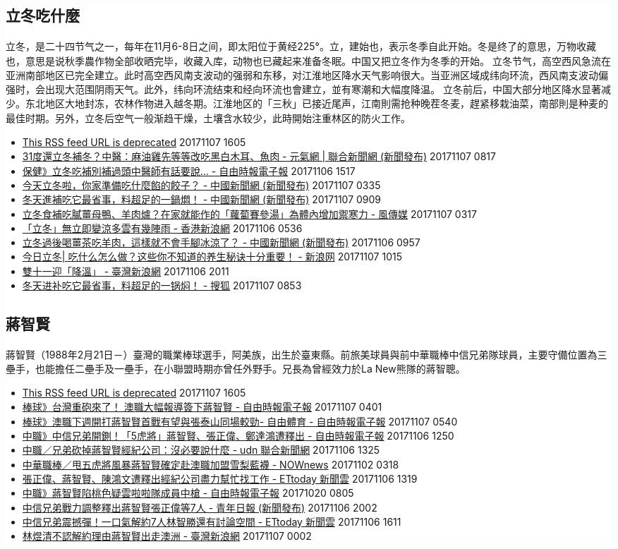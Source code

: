 ## 立冬吃什麼

立冬，是二十四节气之一，每年在11月6-8日之间，即太阳位于黄经225°。立，建始也，表示冬季自此开始。冬是终了的意思，万物收藏也，意思是说秋季農作物全部收晒完毕，收藏入库，动物也已藏起来准备冬眠。中国又把立冬作为冬季的开始。
立冬节气，高空西风急流在亚洲南部地区已完全建立。此时高空西风南支波动的强弱和东移，对江淮地区降水天气影响很大。当亚洲区域成纬向环流，西风南支波动偏强时，会出现大范围阴雨天气。此外，纬向环流结束和经向环流也會建立，並有寒潮和大幅度降温。
立冬前后，中国大部分地区降水显著减少。东北地区大地封冻，农林作物进入越冬期。江淮地区的「三秋」已接近尾声，江南則需抢种晚茬冬麦，趕紧移栽油菜，南部則是种麦的最佳时期。另外，立冬后空气一般渐趋干燥，土壤含水较少，此時開始注重林区的防火工作。
- [This RSS feed URL is deprecated](0 "This RSS feed URL is deprecated") 20171107 1605
- [31度還立冬補冬？中醫：麻油雞先等等改吃黑白木耳、魚肉 - 元氣網 | 聯合新聞網 (新聞發布)](https://health.udn.com/health/story/5684/2803002 "31度還立冬補冬？中醫：麻油雞先等等改吃黑白木耳、魚肉 - 元氣網 | 聯合新聞網 (新聞發布)") 20171107 0817
- [保健》立冬吃補別補過頭中醫師有話要說… - 自由時報電子報](http://news.ltn.com.tw/news/life/breakingnews/2245395 "保健》立冬吃補別補過頭中醫師有話要說… - 自由時報電子報") 20171106 1517
- [今天立冬啦，你家準備吃什麼餡的餃子？ - 中國新聞網 (新聞發布)](https://www.xcnnews.com/ms/1803426.html "今天立冬啦，你家準備吃什麼餡的餃子？ - 中國新聞網 (新聞發布)") 20171107 0335
- [冬天進補吃它最省事，料超足的一鍋燜！ - 中國新聞網 (新聞發布)](https://www.xcnnews.com/ms/1807804.html "冬天進補吃它最省事，料超足的一鍋燜！ - 中國新聞網 (新聞發布)") 20171107 0909
- [立冬食補吃膩薑母鴨、羊肉爐？在家就能作的「蘿蔔賽參湯」為體內增加禦寒力 - 風傳媒](http://www.storm.mg/lifestyle/355134 "立冬食補吃膩薑母鴨、羊肉爐？在家就能作的「蘿蔔賽參湯」為體內增加禦寒力 - 風傳媒") 20171107 0317
- [「立冬」無立即變涼多雲有幾陣雨 - 香港新浪網](http://sina.com.hk/news/article/20171106/0/1/4/%E7%AB%8B%E5%86%AC-%E7%84%A1%E7%AB%8B%E5%8D%B3%E8%AE%8A%E6%B6%BC-%E5%A4%9A%E9%9B%B2%E6%9C%89%E5%B9%BE%E9%99%A3%E9%9B%A8-8092799.html "「立冬」無立即變涼多雲有幾陣雨 - 香港新浪網") 20171106 0536
- [立冬過後喝薑茶吃羊肉，這樣就不會手腳冰涼了？ - 中國新聞網 (新聞發布)](https://www.xcnnews.com/jk/1792076.html "立冬過後喝薑茶吃羊肉，這樣就不會手腳冰涼了？ - 中國新聞網 (新聞發布)") 20171106 0957
- [今日立冬| 吃什么怎么做？这些你不知道的养生秘诀十分重要！ - 新浪网](http://news.sina.com.cn/o/2017-11-07/doc-ifynmnae2599434.shtml "今日立冬| 吃什么怎么做？这些你不知道的养生秘诀十分重要！ - 新浪网") 20171107 1015
- [雙十一迎「降溫」 - 臺灣新浪網](http://news.sina.com.tw/article/20171107/24502860.html "雙十一迎「降溫」 - 臺灣新浪網") 20171106 2011
- [冬天进补吃它最省事，料超足的一锅焖！ - 搜狐](http://www.sohu.com/a/202830510_582111 "冬天进补吃它最省事，料超足的一锅焖！ - 搜狐") 20171107 0853

## 蔣智賢

蔣智賢（1988年2月21日－）臺灣的職業棒球選手，阿美族，出生於臺東縣。前旅美球員與前中華職棒中信兄弟隊球員，主要守備位置為三壘手，也能擔任二壘手及一壘手，在小聯盟時期亦曾任外野手。兄長為曾經效力於La New熊隊的蔣智聰。
- [This RSS feed URL is deprecated](0 "This RSS feed URL is deprecated") 20171107 1605
- [棒球》台灣重砲來了！ 澳職大幅報導簽下蔣智賢 - 自由時報電子報](http://sports.ltn.com.tw/news/breakingnews/2245733 "棒球》台灣重砲來了！ 澳職大幅報導簽下蔣智賢 - 自由時報電子報") 20171107 0401
- [棒球》澳職下週開打蔣智賢首戰有望與張泰山同場較勁- 自由體育 - 自由時報電子報](http://sports.ltn.com.tw/news/breakingnews/2245872 "棒球》澳職下週開打蔣智賢首戰有望與張泰山同場較勁- 自由體育 - 自由時報電子報") 20171107 0540
- [中職》中信兄弟開鍘！「5虎將」蔣智賢、張正偉、鄭達鴻遭釋出 - 自由時報電子報](http://sports.ltn.com.tw/news/breakingnews/2245306 "中職》中信兄弟開鍘！「5虎將」蔣智賢、張正偉、鄭達鴻遭釋出 - 自由時報電子報") 20171106 1250
- [中職／兄弟砍掉蔣智賢經紀公司：沒必要說什麼 - udn 聯合新聞網](https://udn.com/news/story/7001/2801690 "中職／兄弟砍掉蔣智賢經紀公司：沒必要說什麼 - udn 聯合新聞網") 20171106 1325
- [中華職棒／甩五虎將風暴蔣智賢確定赴澳職加盟雪梨藍襪 - NOWnews](https://www.nownews.com/news/20171102/2636471 "中華職棒／甩五虎將風暴蔣智賢確定赴澳職加盟雪梨藍襪 - NOWnews") 20171102 0318
- [張正偉、蔣智賢、陳鴻文遭釋出經紀公司盡力幫忙找工作 - ETtoday 新聞雲](https://sports.ettoday.net/news/1046819?t=%E5%BC%B5%E6%AD%A3%E5%81%89%E3%80%81%E8%94%A3%E6%99%BA%E8%B3%A2%E3%80%81%E9%99%B3%E9%B4%BB%E6%96%87%E9%81%AD%E9%87%8B%E5%87%BA%E3%80%80%E7%B6%93%E7%B4%80%E5%85%AC%E5%8F%B8%E7%9B%A1%E5%8A%9B%E5%B9%AB%E5%BF%99%E6%89%BE%E5%B7%A5%E4%BD%9C "張正偉、蔣智賢、陳鴻文遭釋出經紀公司盡力幫忙找工作 - ETtoday 新聞雲") 20171106 1319
- [中職》蔣智賢陷桃色疑雲啦啦隊成員中槍 - 自由時報電子報](http://sports.ltn.com.tw/news/breakingnews/2228533 "中職》蔣智賢陷桃色疑雲啦啦隊成員中槍 - 自由時報電子報") 20171020 0805
- [中信兄弟戰力調整釋出蔣智賢張正偉等7人 - 青年日報 (新聞發布)](http://www.ydn.com.tw/News/262835 "中信兄弟戰力調整釋出蔣智賢張正偉等7人 - 青年日報 (新聞發布)") 20171106 2002
- [中信兄弟震撼彈！一口氣解約7人林智勝還有討論空間 - ETtoday 新聞雲](https://www.ettoday.net/news/20171107/1046894.htm "中信兄弟震撼彈！一口氣解約7人林智勝還有討論空間 - ETtoday 新聞雲") 20171106 1611
- [林煜清不認解約理由蔣智賢出走澳洲 - 臺灣新浪網](http://news.sina.com.tw/article/20171107/24504738.html "林煜清不認解約理由蔣智賢出走澳洲 - 臺灣新浪網") 20171107 0002
